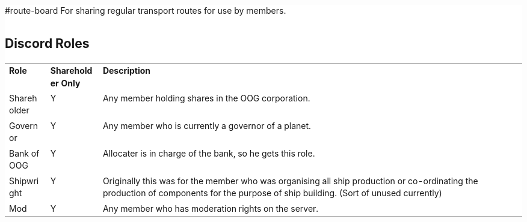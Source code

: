   </tr>
  <tr>
   <td>#route-board
   </td>
   <td>For sharing regular transport routes for use by members.
   </td>
  </tr>
</table>



## Discord Roles


<table>
  <tr>
   <td><strong>Role</strong>
   </td>
   <td><strong>Shareholder Only</strong>
   </td>
   <td><strong>Description</strong>
   </td>
  </tr>
  <tr>
   <td>Shareholder
   </td>
   <td>Y
   </td>
   <td>Any member holding shares in the OOG corporation.
   </td>
  </tr>
  <tr>
   <td>Governor
   </td>
   <td>Y
   </td>
   <td>Any member who is currently a governor of a planet.
   </td>
  </tr>
  <tr>
   <td>Bank of OOG
   </td>
   <td>Y
   </td>
   <td>Allocater is in charge of the bank, so he gets this role.
   </td>
  </tr>
  <tr>
   <td>Shipwright
   </td>
   <td>Y
   </td>
   <td>Originally this was for the member who was organising all ship production or co-ordinating the production of components for the purpose of ship building. (Sort of unused currently)
   </td>
  </tr>
  <tr>
   <td>Mod
   </td>
   <td>Y
   </td>
   <td>Any member who has moderation rights on the server.
   </td>
  </tr>
  <tr>